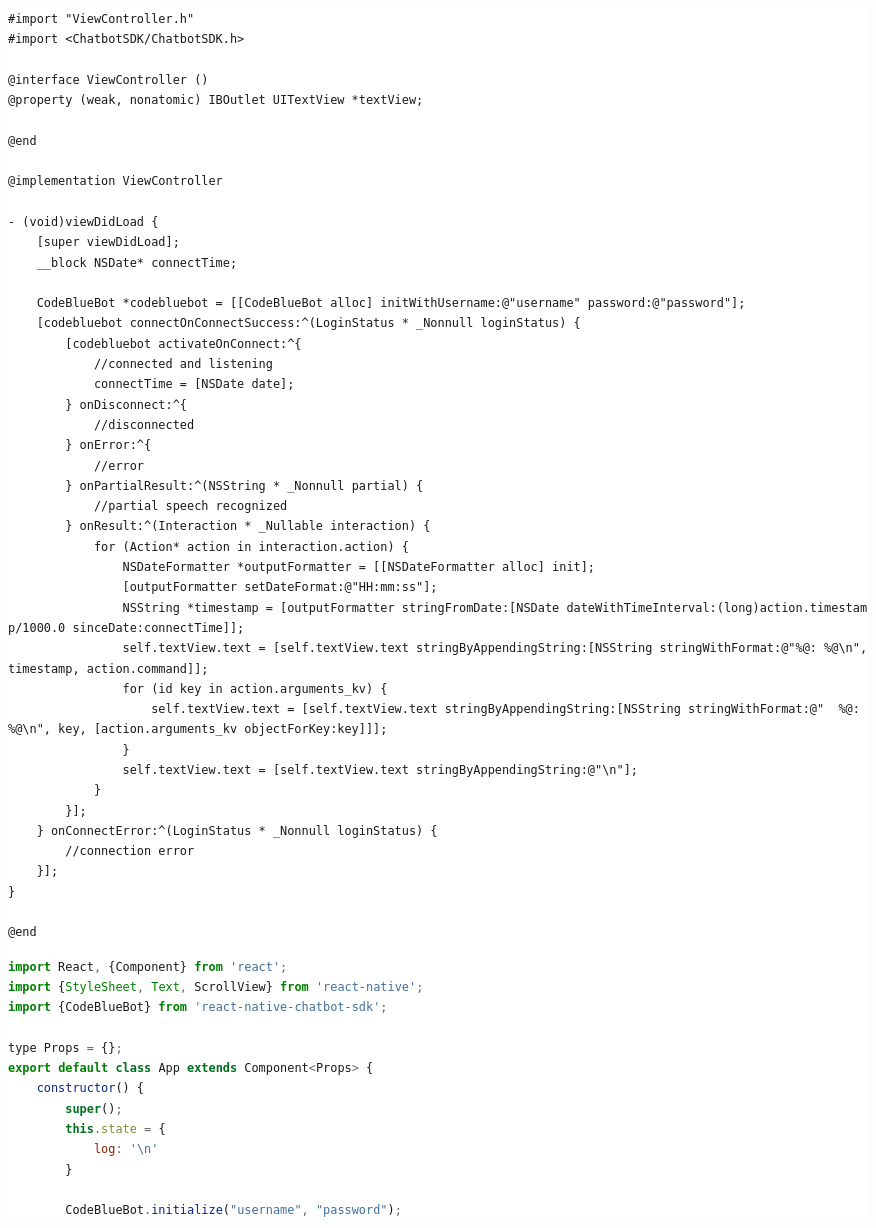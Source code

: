```objective_c
#import "ViewController.h"
#import <ChatbotSDK/ChatbotSDK.h>

@interface ViewController ()
@property (weak, nonatomic) IBOutlet UITextView *textView;

@end

@implementation ViewController

- (void)viewDidLoad {
    [super viewDidLoad];
    __block NSDate* connectTime;
    
    CodeBlueBot *codebluebot = [[CodeBlueBot alloc] initWithUsername:@"username" password:@"password"];
    [codebluebot connectOnConnectSuccess:^(LoginStatus * _Nonnull loginStatus) {
        [codebluebot activateOnConnect:^{
            //connected and listening
            connectTime = [NSDate date];
        } onDisconnect:^{
            //disconnected
        } onError:^{
            //error
        } onPartialResult:^(NSString * _Nonnull partial) {
            //partial speech recognized
        } onResult:^(Interaction * _Nullable interaction) {
            for (Action* action in interaction.action) {
                NSDateFormatter *outputFormatter = [[NSDateFormatter alloc] init];
                [outputFormatter setDateFormat:@"HH:mm:ss"];
                NSString *timestamp = [outputFormatter stringFromDate:[NSDate dateWithTimeInterval:(long)action.timestamp/1000.0 sinceDate:connectTime]];
                self.textView.text = [self.textView.text stringByAppendingString:[NSString stringWithFormat:@"%@: %@\n", timestamp, action.command]];
                for (id key in action.arguments_kv) {
                    self.textView.text = [self.textView.text stringByAppendingString:[NSString stringWithFormat:@"  %@: %@\n", key, [action.arguments_kv objectForKey:key]]];
                }
                self.textView.text = [self.textView.text stringByAppendingString:@"\n"];
            }
        }];
    } onConnectError:^(LoginStatus * _Nonnull loginStatus) {
        //connection error
    }];
}

@end
```

```javascript
import React, {Component} from 'react';
import {StyleSheet, Text, ScrollView} from 'react-native';
import {CodeBlueBot} from 'react-native-chatbot-sdk';

type Props = {};
export default class App extends Component<Props> {
    constructor() {
        super();
        this.state = {
            log: '\n'
        }

        CodeBlueBot.initialize("username", "password");

```